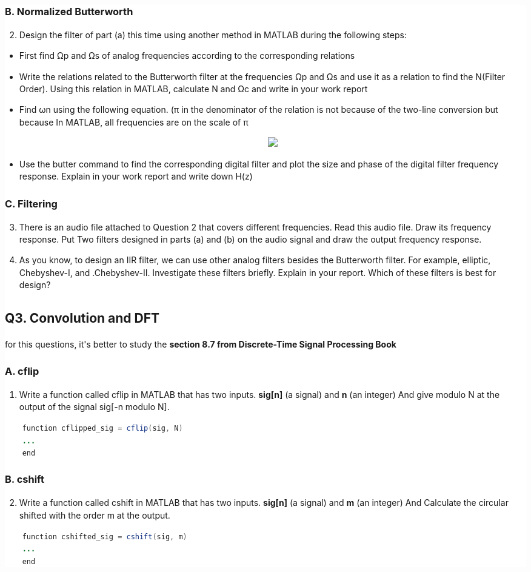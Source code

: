 ### B. Normalized Butterworth
2. Design the filter of part (a) this time using another method in MATLAB during the following steps:

- First find Ωp and Ωs of analog frequencies according to the corresponding relations
- Write the relations related to the Butterworth filter at the frequencies Ωp and Ωs and use it as a relation to find the N(Filter Order). Using this relation in MATLAB, calculate N and Ωc and write in your work report
- Find ωn using the following equation. (π in the denominator of the relation is not because of the two-line conversion but because
In MATLAB, all frequencies are on the scale of π

  <p align="Center">
    <img src="https://user-images.githubusercontent.com/54024838/145674649-6b07566a-6589-4aeb-8aa6-9544cb9d0015.png" width="200" >
  </p>

- Use the butter command to find the corresponding digital filter and plot the size and phase of the digital filter frequency response.
Explain in your work report and write down H(z)

### C. Filtering
3. There is an audio file attached to Question 2 that covers different frequencies. Read this audio file. Draw its frequency response. Put Two filters designed in parts (a) and (b) on the audio signal and draw the output frequency response.

4. As you know, to design an IIR filter, we can use other analog filters besides the Butterworth filter.
For example, elliptic, Chebyshev-I, and .Chebyshev-II. Investigate these filters briefly.
Explain in your report. Which of these filters is best for design?


## Q3. Convolution and DFT
for this questions, it's better to study the **section 8.7 from Discrete-Time Signal Processing Book**

### A. cflip
1. Write a function called cflip in MATLAB that has two inputs. **sig[n]** (a signal) and **n** (an integer) And give modulo N at the output of the signal sig[-n modulo N].

``` java script
    function cflipped_sig = cflip(sig, N)
    ...
    end
```

### B. cshift
2. Write a function called cshift in MATLAB that has two inputs. **sig[n]** (a signal) and **m** (an integer) And Calculate the circular shifted with the order m at the output.

``` java script
    function cshifted_sig = cshift(sig, m)
    ...
    end
```

